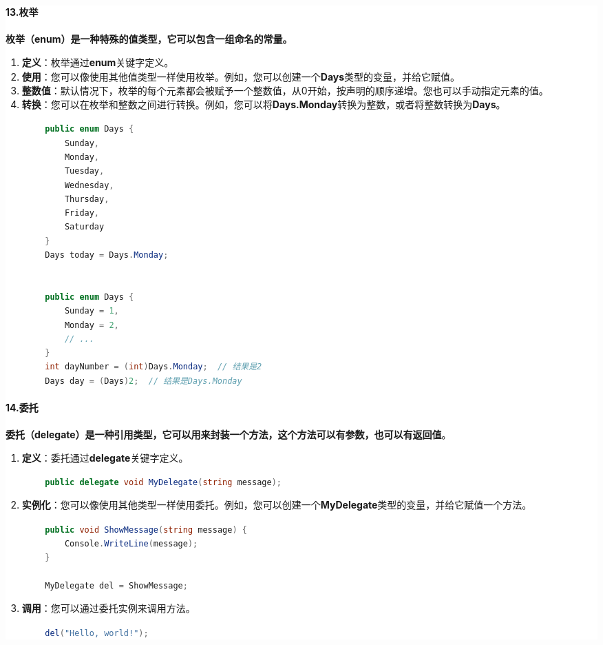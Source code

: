 #### 13.枚举

​		**枚举（enum）是一种特殊的值类型，它可以包含一组命名的常量。**

1. **定义**：枚举通过**enum**关键字定义。
2. **使用**：您可以像使用其他值类型一样使用枚举。例如，您可以创建一个**Days**类型的变量，并给它赋值。
3. **整数值**：默认情况下，枚举的每个元素都会被赋予一个整数值，从0开始，按声明的顺序递增。您也可以手动指定元素的值。
4. **转换**：您可以在枚举和整数之间进行转换。例如，您可以将**Days.Monday**转换为整数，或者将整数转换为**Days**。

```C#
        public enum Days {
            Sunday,
            Monday,
            Tuesday,
            Wednesday,
            Thursday,
            Friday,
            Saturday
        }
        Days today = Days.Monday;


        public enum Days {
            Sunday = 1,
            Monday = 2,
            // ...
        }
        int dayNumber = (int)Days.Monday;  // 结果是2
        Days day = (Days)2;  // 结果是Days.Monday

```

#### 14.委托

​		**委托（delegate）是一种引用类型，它可以用来封装一个方法，这个方法可以有参数，也可以有返回值**。

1. **定义**：委托通过**delegate**关键字定义。

```C#
		public delegate void MyDelegate(string message);
```

2. **实例化**：您可以像使用其他类型一样使用委托。例如，您可以创建一个**MyDelegate**类型的变量，并给它赋值一个方法。

```c#
        public void ShowMessage(string message) {
            Console.WriteLine(message);
        }

        MyDelegate del = ShowMessage;
```

3. **调用**：您可以通过委托实例来调用方法。

```C#
        del("Hello, world!");
```
